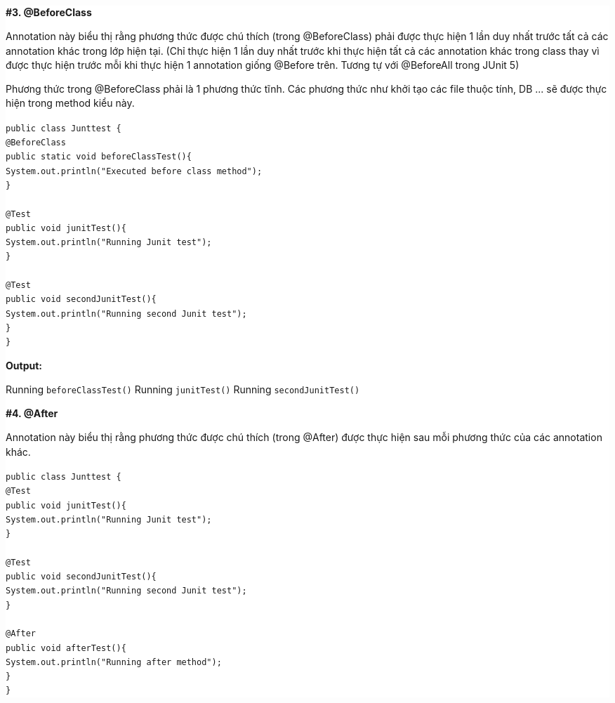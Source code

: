 **#3. @BeforeClass**

Annotation này biểu thị rằng phương thức được chú thích (trong @BeforeClass) phải được thực hiện 1 lần duy nhất trước tất cả các annotation khác trong lớp hiện tại. (Chỉ thực hiện 1 lần duy nhất trước khi thực hiện tất cả các annotation khác trong class thay vì được thực hiện trước mỗi khi thực hiện 1 annotation giống @Before trên. Tương tự với @BeforeAll trong JUnit 5)

Phương thức trong @BeforeClass phải là 1 phương thức tĩnh. Các phương thức như khởi tạo các file thuộc tính, DB ... sẽ được thực hiện trong method kiểu này.

```
public class Junttest {
@BeforeClass
public static void beforeClassTest(){
System.out.println("Executed before class method");
}
 
@Test
public void junitTest(){
System.out.println("Running Junit test");
}
 
@Test
public void secondJunitTest(){
System.out.println("Running second Junit test");
}
}
```

**Output:**

Running `beforeClassTest()`
Running `junitTest()`
Running `secondJunitTest()`

**#4. @After**

Annotation này biểu thị rằng phương thức được chú thích (trong @After) được thực hiện sau mỗi phương thức của các annotation khác.

```
public class Junttest {
@Test
public void junitTest(){
System.out.println("Running Junit test");
}
 
@Test
public void secondJunitTest(){
System.out.println("Running second Junit test");
}
 
@After
public void afterTest(){
System.out.println("Running after method");
}
}
```
